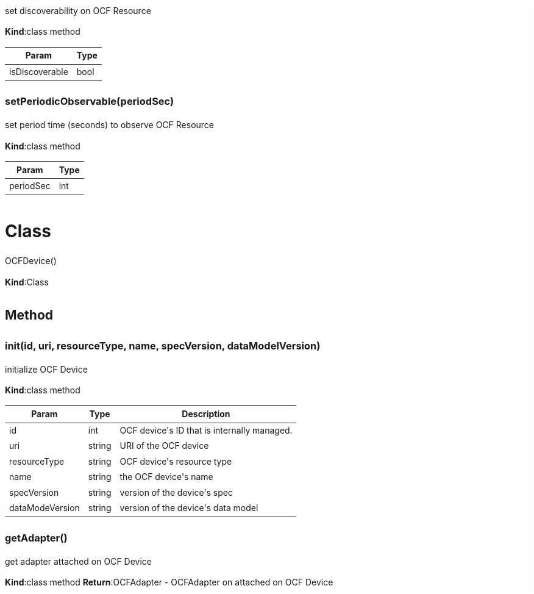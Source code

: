set discoverability on OCF Resource

**Kind**:class method

|Param|Type|
|------|---|
|isDiscoverable|bool|

### setPeriodicObservable(periodSec)

set period time (seconds) to observe OCF Resource

**Kind**:class method

|Param|Type|
|------|---|
|periodSec|int|

# Class

OCFDevice()

**Kind**:Class

## Method

### __init__(id, uri, resourceType, name, specVersion, dataModelVersion)

initialize OCF Device

**Kind**:class method

|Param|Type|Description|
|------|---|---|
|id|int|OCF device's ID that is internally managed.|
|uri|string|URI of the OCF device|
|resourceType|string|OCF device's resource type|
|name|string|the OCF device's name|
|specVersion|string|version of the device's spec|
|dataModeVersion|string|version of the device's data model

### getAdapter()

get adapter attached on OCF Device

**Kind**:class method
**Return**:OCFAdapter - OCFAdapter on attached on OCF Device
